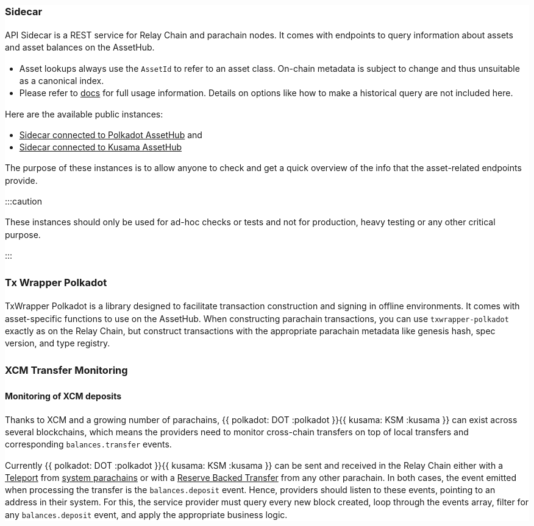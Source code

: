 ### Sidecar

API Sidecar is a REST service for Relay Chain and parachain nodes. It comes with endpoints to query
information about assets and asset balances on the AssetHub.

- Asset lookups always use the `AssetId` to refer to an asset class. On-chain metadata is subject to
  change and thus unsuitable as a canonical index.
- Please refer to [docs](https://paritytech.github.io/substrate-api-sidecar/dist/) for full usage
  information. Details on options like how to make a historical query are not included here.

Here are the available public instances:

- [Sidecar connected to Polkadot AssetHub](https://polkadot-asset-hub-public-sidecar.parity-chains.parity.io)
  and
- [Sidecar connected to Kusama AssetHub](https://kusama-asset-hub-public-sidecar.parity-chains.parity.io)

The purpose of these instances is to allow anyone to check and get a quick overview of the info that
the asset-related endpoints provide.

:::caution

These instances should only be used for ad-hoc checks or tests and not for production, heavy testing
or any other critical purpose.

:::

### Tx Wrapper Polkadot

TxWrapper Polkadot is a library designed to facilitate transaction construction and signing in
offline environments. It comes with asset-specific functions to use on the AssetHub. When
constructing parachain transactions, you can use `txwrapper-polkadot` exactly as on the Relay Chain,
but construct transactions with the appropriate parachain metadata like genesis hash, spec version,
and type registry.

### XCM Transfer Monitoring

#### Monitoring of XCM deposits

Thanks to XCM and a growing number of parachains,
{{ polkadot: DOT :polkadot }}{{ kusama: KSM :kusama }} can exist across several blockchains, which
means the providers need to monitor cross-chain transfers on top of local transfers and
corresponding `balances.transfer` events.

Currently {{ polkadot: DOT :polkadot }}{{ kusama: KSM :kusama }} can be sent and received in the
Relay Chain either with a [Teleport](https://wiki.polkadot.network/docs/learn-teleport) from
[system parachains](https://wiki.polkadot.network/docs/learn-system-chains) or with a
[Reserve Backed Transfer](https://wiki.polkadot.network/docs/learn-xcm-pallet#transfer-reserve-vs-teleport)
from any other parachain. In both cases, the event emitted when processing the transfer is the
`balances.deposit` event. Hence, providers should listen to these events, pointing to an address in
their system. For this, the service provider must query every new block created, loop through the
events array, filter for any `balances.deposit` event, and apply the appropriate business logic.
